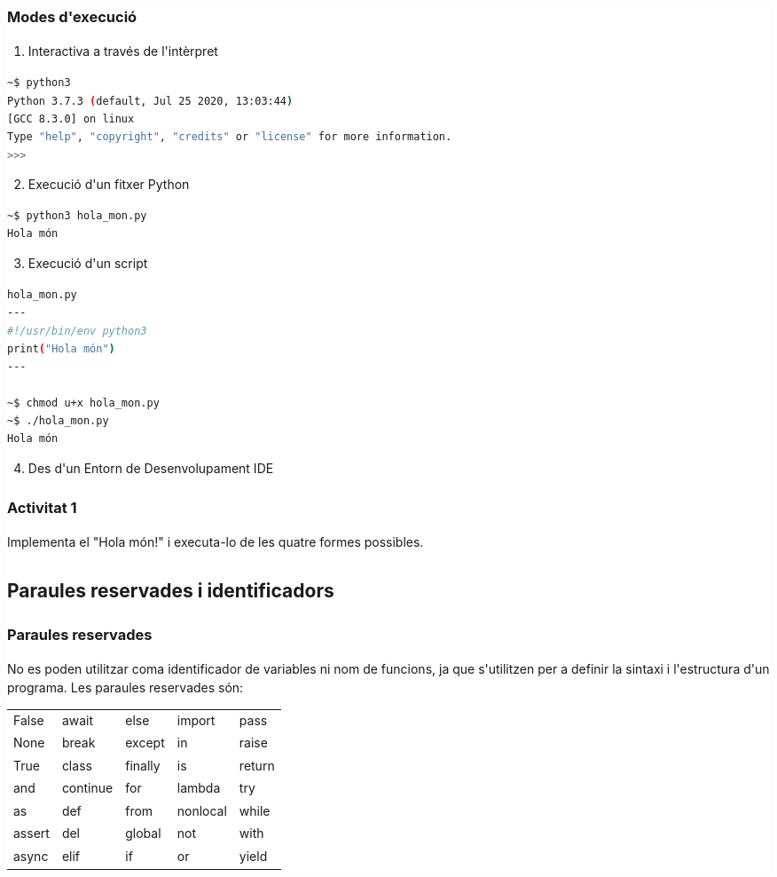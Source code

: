 ### Modes d'execució

1. Interactiva a través de l'intèrpret

~~~bash
~$ python3
Python 3.7.3 (default, Jul 25 2020, 13:03:44) 
[GCC 8.3.0] on linux
Type "help", "copyright", "credits" or "license" for more information.
>>> 
~~~

2. Execució d'un fitxer Python

~~~bash
~$ python3 hola_mon.py
Hola món
~~~

3. Execució d'un script

~~~bash
hola_mon.py
---
#!/usr/bin/env python3
print("Hola món")
---

~$ chmod u+x hola_mon.py
~$ ./hola_mon.py
Hola món
~~~

4. Des d'un Entorn de Desenvolupament IDE


### Activitat 1

Implementa el "Hola món!" i executa-lo de les quatre formes possibles.


## Paraules reservades i identificadors

### Paraules reservades

No es poden utilitzar coma identificador de variables ni nom de funcions, ja que s'utilitzen per a definir la sintaxi i l'estructura d'un programa.
Les paraules reservades són:

|        |          |         |          |        |
| ------ | -------- | ------- | -------- | ------ |
| False  | await    | else    | import   | pass   |
| None   | break    | except  | in       | raise  |
| True   | class    | finally | is       | return |
| and    | continue | for     | lambda   | try    |
| as     | def      | from    | nonlocal | while  |
| assert | del      | global  | not      | with   |
| async  | elif     | if      | or       | yield  |
